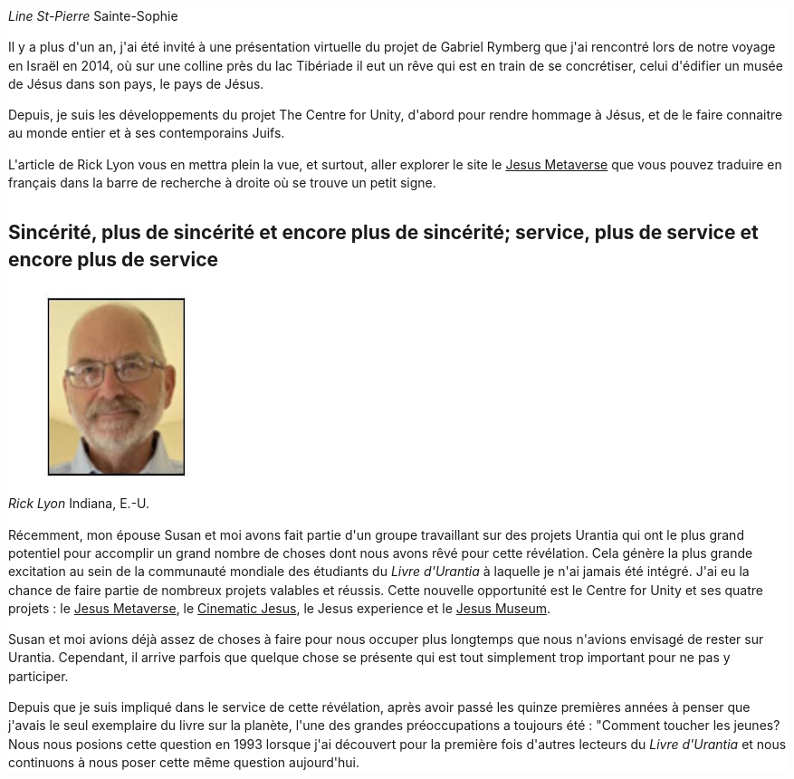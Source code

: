_Line St-Pierre_
Sainte-Sophie

Il y a plus d'un an, j'ai été invité à une présentation virtuelle du projet de Gabriel Rymberg que j'ai rencontré lors de notre voyage en Israël en 2014, où sur une colline près du lac Tibériade il eut un rêve qui est en train de se concrétiser, celui d'édifier un musée de Jésus dans son pays, le pays de Jésus.

Depuis, je suis les développements du projet The Centre for Unity, d'abord pour rendre hommage à Jésus, et de le faire connaitre au monde entier et à ses contemporains Juifs.

L'article de Rick Lyon vous en mettra plein la vue, et surtout, aller explorer le site le [Jesus Metaverse](https://jesusmetaverse.org/) que vous pouvez traduire en français dans la barre de recherche à droite où se trouve un petit signe.
<br style="clear:both;"/>

## Sincérité, plus de sincérité et encore plus de sincérité; service, plus de service et encore plus de service

<figure id="Figure_3" class="image urantiapedia image-style-align-left">
<img src="/image/article/Reflectivite/Rick_Lyon.jpg">
</figure>

_Rick Lyon_
Indiana, E.-U.

Récemment, mon épouse Susan et moi avons fait partie d'un groupe travaillant sur des projets Urantia qui ont le plus grand potentiel pour accomplir un grand nombre de choses dont nous avons rêvé pour cette révélation. Cela génère la plus grande excitation au sein de la communauté mondiale des étudiants du _Livre d'Urantia_ à laquelle je n'ai jamais été intégré. J'ai eu la chance de faire partie de nombreux projets valables et réussis. Cette nouvelle opportunité est le Centre for Unity et ses quatre projets : le [Jesus Metaverse](https://jesusmetaverse.org/), le [Cinematic Jesus](https://www.thecenterforunity.org/projects/cinematic-jesus), le Jesus experience et le [Jesus Museum](https://www.thecenterforunity.org/projects/jesus-experience).

Susan et moi avions déjà assez de choses à faire pour nous occuper plus longtemps que nous n'avions envisagé de rester sur Urantia. Cependant, il arrive parfois que quelque chose se présente qui est tout simplement trop important pour ne pas y participer.

Depuis que je suis impliqué dans le service de cette révélation, après avoir passé les quinze premières années à penser que j'avais le seul exemplaire du livre sur la planète, l'une des grandes préoccupations a toujours été : "Comment toucher les jeunes? Nous nous posions cette question en 1993 lorsque j'ai découvert pour la première fois d'autres lecteurs du _Livre d'Urantia_ et nous continuons à nous poser cette même question aujourd'hui.
